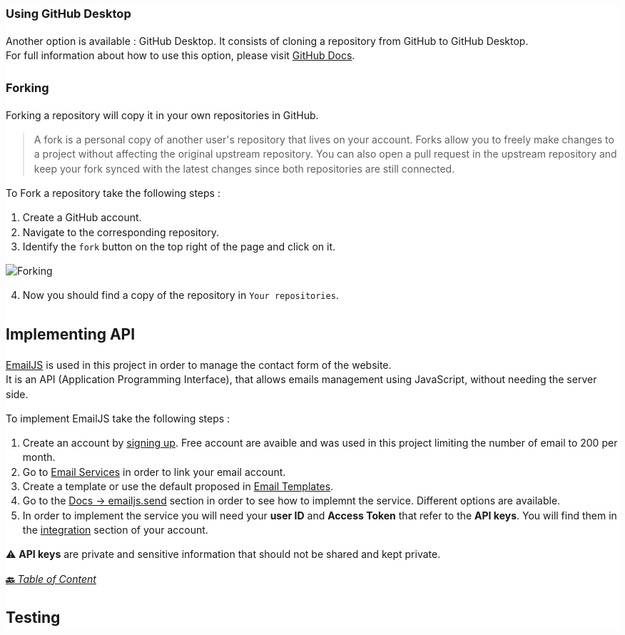 ### Using GitHub Desktop

Another option is available : GitHub Desktop. It consists of cloning a repository from GitHub to GitHub Desktop.  
For full information about how to use this option, please visit [GitHub Docs](https://docs.github.com/en/desktop/contributing-and-collaborating-using-github-desktop/cloning-a-repository-from-github-to-github-desktop).

### Forking

Forking a repository will copy it in your own repositories in GitHub.

>A fork is a personal copy of another user's repository that lives on your account. Forks allow you to freely make changes to a project without affecting the original upstream repository. You can also open a pull request in the upstream repository and keep your fork synced with the latest changes since both repositories are still connected.

To Fork a repository take the following steps :

1. Create a GitHub account.
2. Navigate to the corresponding repository.
3. Identify the ```fork``` button on the top right of the page and click on it.

![Forking](assets/README-images/deployment/fork.png)

4. Now you should find a copy of the repository in ```Your repositories```.

## Implementing API

[EmailJS](https://www.emailjs.com/) is used in this project in order to manage the contact form of the website.  
It is an API (Application Programming Interface), that allows emails management using JavaScript, without needing the server side.

To implement EmailJS take the following steps :

1. Create an account by [signing up](https://dashboard.emailjs.com/sign-up).
Free account are avaible and was used in this project limiting the number of email to 200 per month.
2. Go to [Email Services](https://dashboard.emailjs.com/admin) in order to link your email account.
3. Create a template or use the default proposed in [Email Templates](https://dashboard.emailjs.com/admin/templates).
4. Go to the [Docs → emailjs.send](https://www.emailjs.com/docs/sdk/send/) section in order to see how to implemnt the service. Different options are available.
5. In order to implement the service you will need your **user ID** and **Access Token** that refer to the **API keys**. You will find them in the [integration](https://dashboard.emailjs.com/admin/integration) section of your account.

:warning: **API keys** are private and sensitive information that should not be shared and kept private.

[**:back:** *Table of Content*](#Table-of-Content)

## Testing
